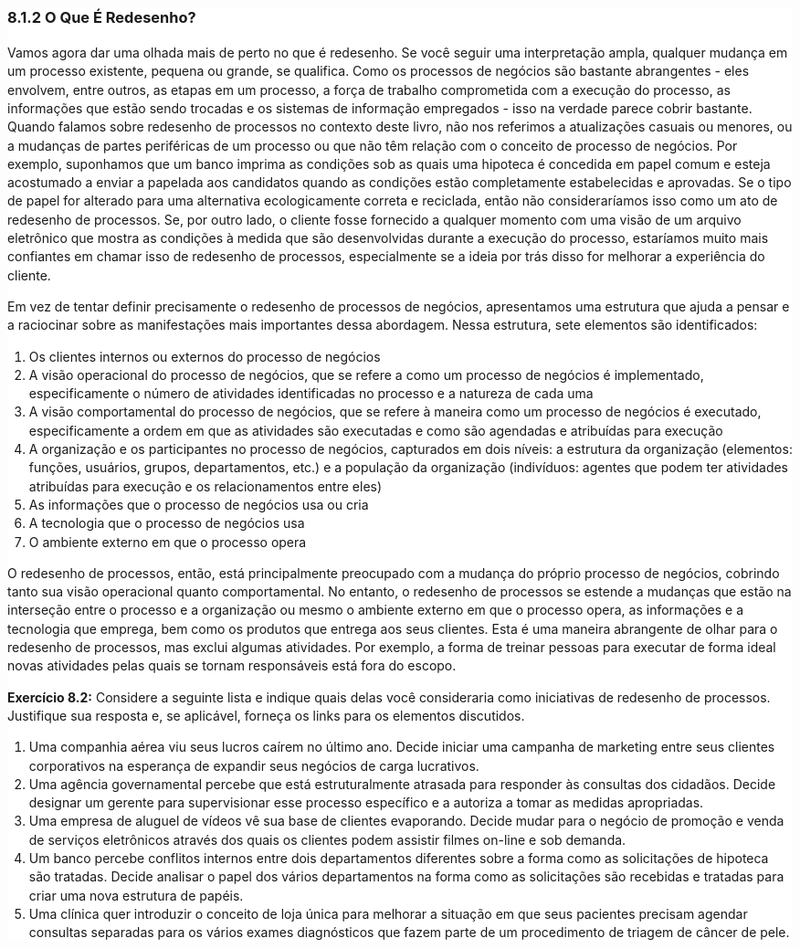 ### 8.1.2 O Que É Redesenho?

Vamos agora dar uma olhada mais de perto no que é redesenho. Se você seguir uma interpretação ampla, qualquer mudança em um processo existente, pequena ou grande, se qualifica. Como os processos de negócios são bastante abrangentes - eles envolvem, entre outros, as etapas em um processo, a força de trabalho comprometida com a execução do processo, as informações que estão sendo trocadas e os sistemas de informação empregados - isso na verdade parece cobrir bastante. Quando falamos sobre redesenho de processos no contexto deste livro, não nos referimos a atualizações casuais ou menores, ou a mudanças de partes periféricas de um processo ou que não têm relação com o conceito de processo de negócios. Por exemplo, suponhamos que um banco imprima as condições sob as quais uma hipoteca é concedida em papel comum e esteja acostumado a enviar a papelada aos candidatos quando as condições estão completamente estabelecidas e aprovadas. Se o tipo de papel for alterado para uma alternativa ecologicamente correta e reciclada, então não consideraríamos isso como um ato de redesenho de processos. Se, por outro lado, o cliente fosse fornecido a qualquer momento com uma visão de um arquivo eletrônico que mostra as condições à medida que são desenvolvidas durante a execução do processo, estaríamos muito mais confiantes em chamar isso de redesenho de processos, especialmente se a ideia por trás disso for melhorar a experiência do cliente.

Em vez de tentar definir precisamente o redesenho de processos de negócios, apresentamos uma estrutura que ajuda a pensar e a raciocinar sobre as manifestações mais importantes dessa abordagem. Nessa estrutura, sete elementos são identificados:

1. Os clientes internos ou externos do processo de negócios
2. A visão operacional do processo de negócios, que se refere a como um processo de negócios é implementado, especificamente o número de atividades identificadas no processo e a natureza de cada uma
3. A visão comportamental do processo de negócios, que se refere à maneira como um processo de negócios é executado, especificamente a ordem em que as atividades são executadas e como são agendadas e atribuídas para execução
4. A organização e os participantes no processo de negócios, capturados em dois níveis: a estrutura da organização (elementos: funções, usuários, grupos, departamentos, etc.) e a população da organização (indivíduos: agentes que podem ter atividades atribuídas para execução e os relacionamentos entre eles)
5. As informações que o processo de negócios usa ou cria
6. A tecnologia que o processo de negócios usa
7. O ambiente externo em que o processo opera

O redesenho de processos, então, está principalmente preocupado com a mudança do próprio processo de negócios, cobrindo tanto sua visão operacional quanto comportamental. No entanto, o redesenho de processos se estende a mudanças que estão na interseção entre o processo e a organização ou mesmo o ambiente externo em que o processo opera, as informações e a tecnologia que emprega, bem como os produtos que entrega aos seus clientes. Esta é uma maneira abrangente de olhar para o redesenho de processos, mas exclui algumas atividades. Por exemplo, a forma de treinar pessoas para executar de forma ideal novas atividades pelas quais se tornam responsáveis está fora do escopo.

**Exercício 8.2:** Considere a seguinte lista e indique quais delas você consideraria como iniciativas de redesenho de processos. Justifique sua resposta e, se aplicável, forneça os links para os elementos discutidos.
1. Uma companhia aérea viu seus lucros caírem no último ano. Decide iniciar uma campanha de marketing entre seus clientes corporativos na esperança de expandir seus negócios de carga lucrativos.
2. Uma agência governamental percebe que está estruturalmente atrasada para responder às consultas dos cidadãos. Decide designar um gerente para supervisionar esse processo específico e a autoriza a tomar as medidas apropriadas.
3. Uma empresa de aluguel de vídeos vê sua base de clientes evaporando. Decide mudar para o negócio de promoção e venda de serviços eletrônicos através dos quais os clientes podem assistir filmes on-line e sob demanda.
4. Um banco percebe conflitos internos entre dois departamentos diferentes sobre a forma como as solicitações de hipoteca são tratadas. Decide analisar o papel dos vários departamentos na forma como as solicitações são recebidas e tratadas para criar uma nova estrutura de papéis.
5. Uma clínica quer introduzir o conceito de loja única para melhorar a situação em que seus pacientes precisam agendar consultas separadas para os vários exames diagnósticos que fazem parte de um procedimento de triagem de câncer de pele.
